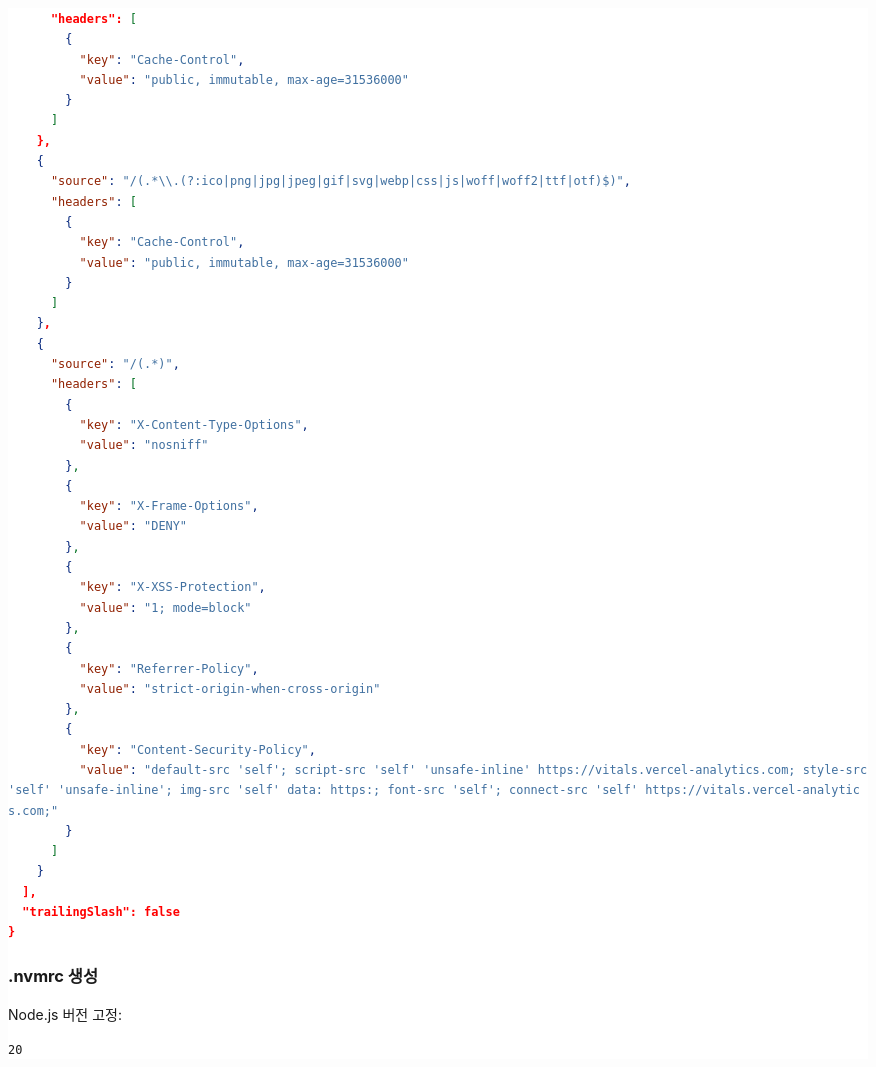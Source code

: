 ```json
      "headers": [
        {
          "key": "Cache-Control",
          "value": "public, immutable, max-age=31536000"
        }
      ]
    },
    {
      "source": "/(.*\\.(?:ico|png|jpg|jpeg|gif|svg|webp|css|js|woff|woff2|ttf|otf)$)",
      "headers": [
        {
          "key": "Cache-Control",
          "value": "public, immutable, max-age=31536000"
        }
      ]
    },
    {
      "source": "/(.*)",
      "headers": [
        {
          "key": "X-Content-Type-Options",
          "value": "nosniff"
        },
        {
          "key": "X-Frame-Options",
          "value": "DENY"
        },
        {
          "key": "X-XSS-Protection",
          "value": "1; mode=block"
        },
        {
          "key": "Referrer-Policy",
          "value": "strict-origin-when-cross-origin"
        },
        {
          "key": "Content-Security-Policy",
          "value": "default-src 'self'; script-src 'self' 'unsafe-inline' https://vitals.vercel-analytics.com; style-src 'self' 'unsafe-inline'; img-src 'self' data: https:; font-src 'self'; connect-src 'self' https://vitals.vercel-analytics.com;"
        }
      ]
    }
  ],
  "trailingSlash": false
}
```

### .nvmrc 생성
Node.js 버전 고정:
```
20
```
